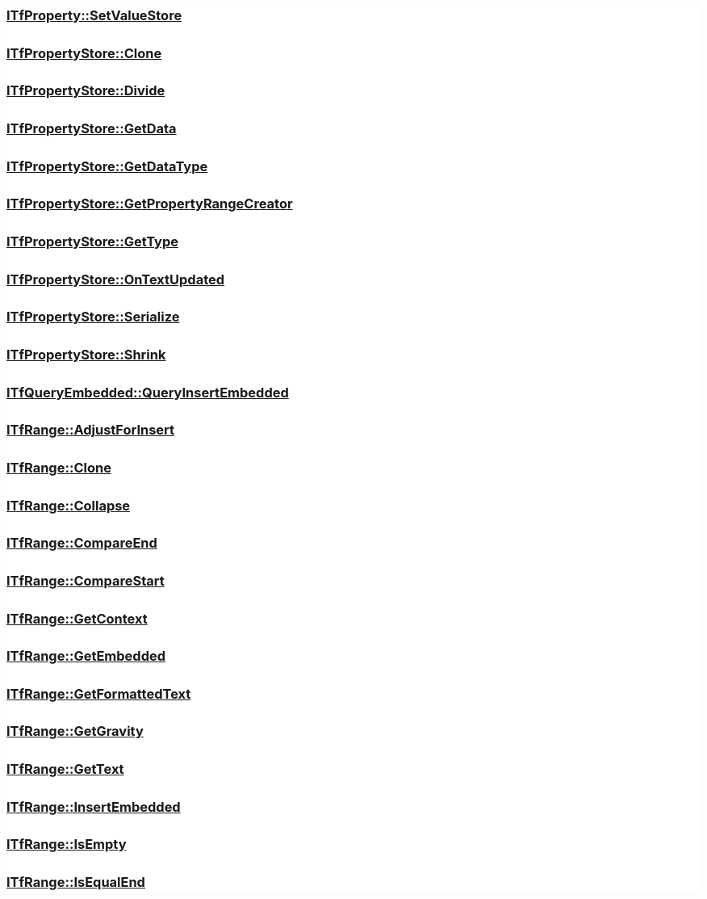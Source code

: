### [ITfProperty::SetValueStore](../msctf/nf-msctf-itfproperty-setvaluestore.md)
### [ITfPropertyStore::Clone](../msctf/nf-msctf-itfpropertystore-clone.md)
### [ITfPropertyStore::Divide](../msctf/nf-msctf-itfpropertystore-divide.md)
### [ITfPropertyStore::GetData](../msctf/nf-msctf-itfpropertystore-getdata.md)
### [ITfPropertyStore::GetDataType](../msctf/nf-msctf-itfpropertystore-getdatatype.md)
### [ITfPropertyStore::GetPropertyRangeCreator](../msctf/nf-msctf-itfpropertystore-getpropertyrangecreator.md)
### [ITfPropertyStore::GetType](../msctf/nf-msctf-itfpropertystore-gettype.md)
### [ITfPropertyStore::OnTextUpdated](../msctf/nf-msctf-itfpropertystore-ontextupdated.md)
### [ITfPropertyStore::Serialize](../msctf/nf-msctf-itfpropertystore-serialize.md)
### [ITfPropertyStore::Shrink](../msctf/nf-msctf-itfpropertystore-shrink.md)
### [ITfQueryEmbedded::QueryInsertEmbedded](../msctf/nf-msctf-itfqueryembedded-queryinsertembedded.md)
### [ITfRange::AdjustForInsert](../msctf/nf-msctf-itfrange-adjustforinsert.md)
### [ITfRange::Clone](../msctf/nf-msctf-itfrange-clone.md)
### [ITfRange::Collapse](../msctf/nf-msctf-itfrange-collapse.md)
### [ITfRange::CompareEnd](../msctf/nf-msctf-itfrange-compareend.md)
### [ITfRange::CompareStart](../msctf/nf-msctf-itfrange-comparestart.md)
### [ITfRange::GetContext](../msctf/nf-msctf-itfrange-getcontext.md)
### [ITfRange::GetEmbedded](../msctf/nf-msctf-itfrange-getembedded.md)
### [ITfRange::GetFormattedText](../msctf/nf-msctf-itfrange-getformattedtext.md)
### [ITfRange::GetGravity](../msctf/nf-msctf-itfrange-getgravity.md)
### [ITfRange::GetText](../msctf/nf-msctf-itfrange-gettext.md)
### [ITfRange::InsertEmbedded](../msctf/nf-msctf-itfrange-insertembedded.md)
### [ITfRange::IsEmpty](../msctf/nf-msctf-itfrange-isempty.md)
### [ITfRange::IsEqualEnd](../msctf/nf-msctf-itfrange-isequalend.md)